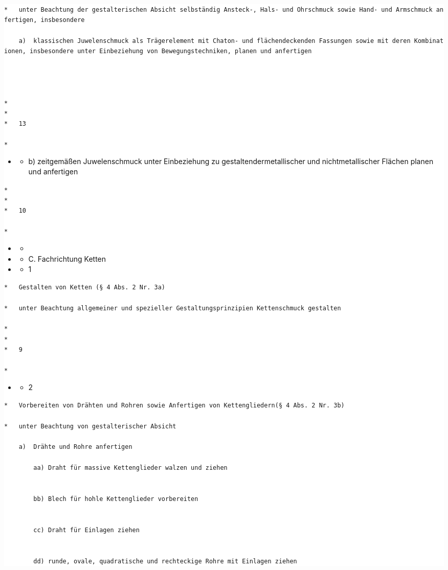     *   unter Beachtung der gestalterischen Absicht selbständig Ansteck-, Hals- und Ohrschmuck sowie Hand- und Armschmuck anfertigen, insbesondere

        a)  klassischen Juwelenschmuck als Trägerelement mit Chaton- und flächendeckenden Fassungen sowie mit deren Kombinationen, insbesondere unter Einbeziehung von Bewegungstechniken, planen und anfertigen




    *
    *
    *   13

    *

*    *
        b)  zeitgemäßen Juwelenschmuck unter Einbeziehung zu gestaltendermetallischer und nichtmetallischer Flächen planen und anfertigen




    *
    *
    *   10

    *

*    *

*    *   C. Fachrichtung Ketten


*    *   1

    *   Gestalten von Ketten (§ 4 Abs. 2 Nr. 3a)

    *   unter Beachtung allgemeiner und spezieller Gestaltungsprinzipien Kettenschmuck gestalten

    *
    *
    *   9

    *

*    *   2

    *   Vorbereiten von Drähten und Rohren sowie Anfertigen von Kettengliedern(§ 4 Abs. 2 Nr. 3b)

    *   unter Beachtung von gestalterischer Absicht

        a)  Drähte und Rohre anfertigen

            aa) Draht für massive Kettenglieder walzen und ziehen


            bb) Blech für hohle Kettenglieder vorbereiten


            cc) Draht für Einlagen ziehen


            dd) runde, ovale, quadratische und rechteckige Rohre mit Einlagen ziehen
